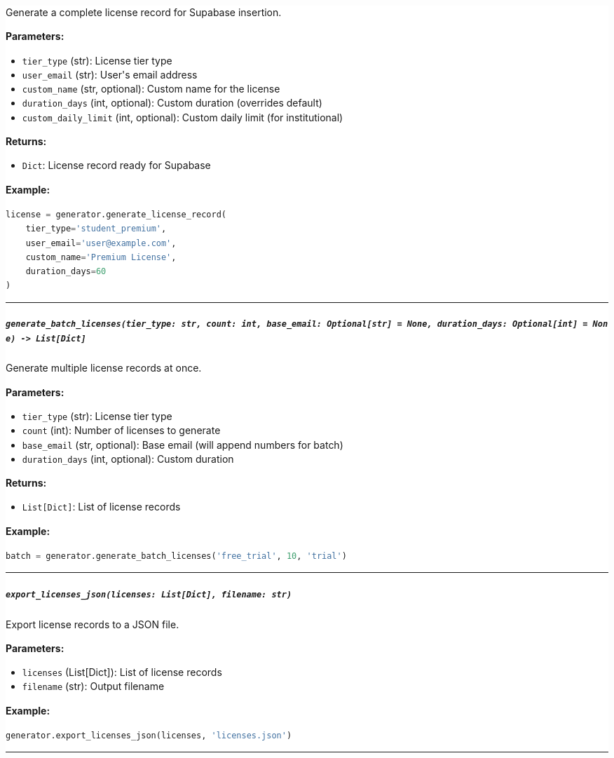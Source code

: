 Generate a complete license record for Supabase insertion.

**Parameters:**
- `tier_type` (str): License tier type
- `user_email` (str): User's email address
- `custom_name` (str, optional): Custom name for the license
- `duration_days` (int, optional): Custom duration (overrides default)
- `custom_daily_limit` (int, optional): Custom daily limit (for institutional)

**Returns:**
- `Dict`: License record ready for Supabase

**Example:**
```python
license = generator.generate_license_record(
    tier_type='student_premium',
    user_email='user@example.com',
    custom_name='Premium License',
    duration_days=60
)
```

---

##### `generate_batch_licenses(tier_type: str, count: int, base_email: Optional[str] = None, duration_days: Optional[int] = None) -> List[Dict]`

Generate multiple license records at once.

**Parameters:**
- `tier_type` (str): License tier type
- `count` (int): Number of licenses to generate
- `base_email` (str, optional): Base email (will append numbers for batch)
- `duration_days` (int, optional): Custom duration

**Returns:**
- `List[Dict]`: List of license records

**Example:**
```python
batch = generator.generate_batch_licenses('free_trial', 10, 'trial')
```

---

##### `export_licenses_json(licenses: List[Dict], filename: str)`

Export license records to a JSON file.

**Parameters:**
- `licenses` (List[Dict]): List of license records
- `filename` (str): Output filename

**Example:**
```python
generator.export_licenses_json(licenses, 'licenses.json')
```

---